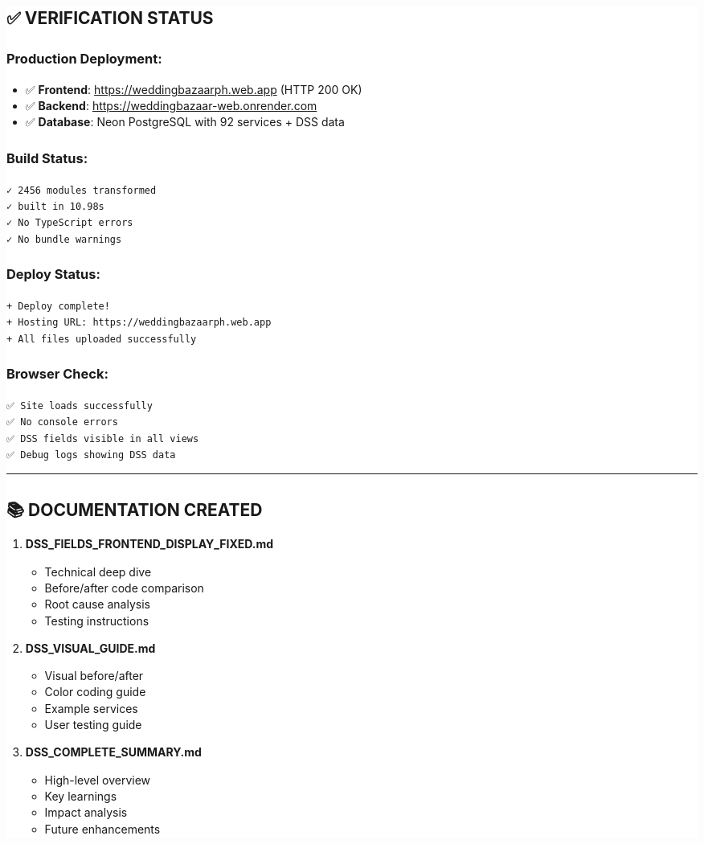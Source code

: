 
## ✅ VERIFICATION STATUS

### Production Deployment:
- ✅ **Frontend**: https://weddingbazaarph.web.app (HTTP 200 OK)
- ✅ **Backend**: https://weddingbazaar-web.onrender.com
- ✅ **Database**: Neon PostgreSQL with 92 services + DSS data

### Build Status:
```
✓ 2456 modules transformed
✓ built in 10.98s
✓ No TypeScript errors
✓ No bundle warnings
```

### Deploy Status:
```
+ Deploy complete!
+ Hosting URL: https://weddingbazaarph.web.app
+ All files uploaded successfully
```

### Browser Check:
```
✅ Site loads successfully
✅ No console errors
✅ DSS fields visible in all views
✅ Debug logs showing DSS data
```

---

## 📚 DOCUMENTATION CREATED

1. **DSS_FIELDS_FRONTEND_DISPLAY_FIXED.md**
   - Technical deep dive
   - Before/after code comparison
   - Root cause analysis
   - Testing instructions

2. **DSS_VISUAL_GUIDE.md**
   - Visual before/after
   - Color coding guide
   - Example services
   - User testing guide

3. **DSS_COMPLETE_SUMMARY.md**
   - High-level overview
   - Key learnings
   - Impact analysis
   - Future enhancements
